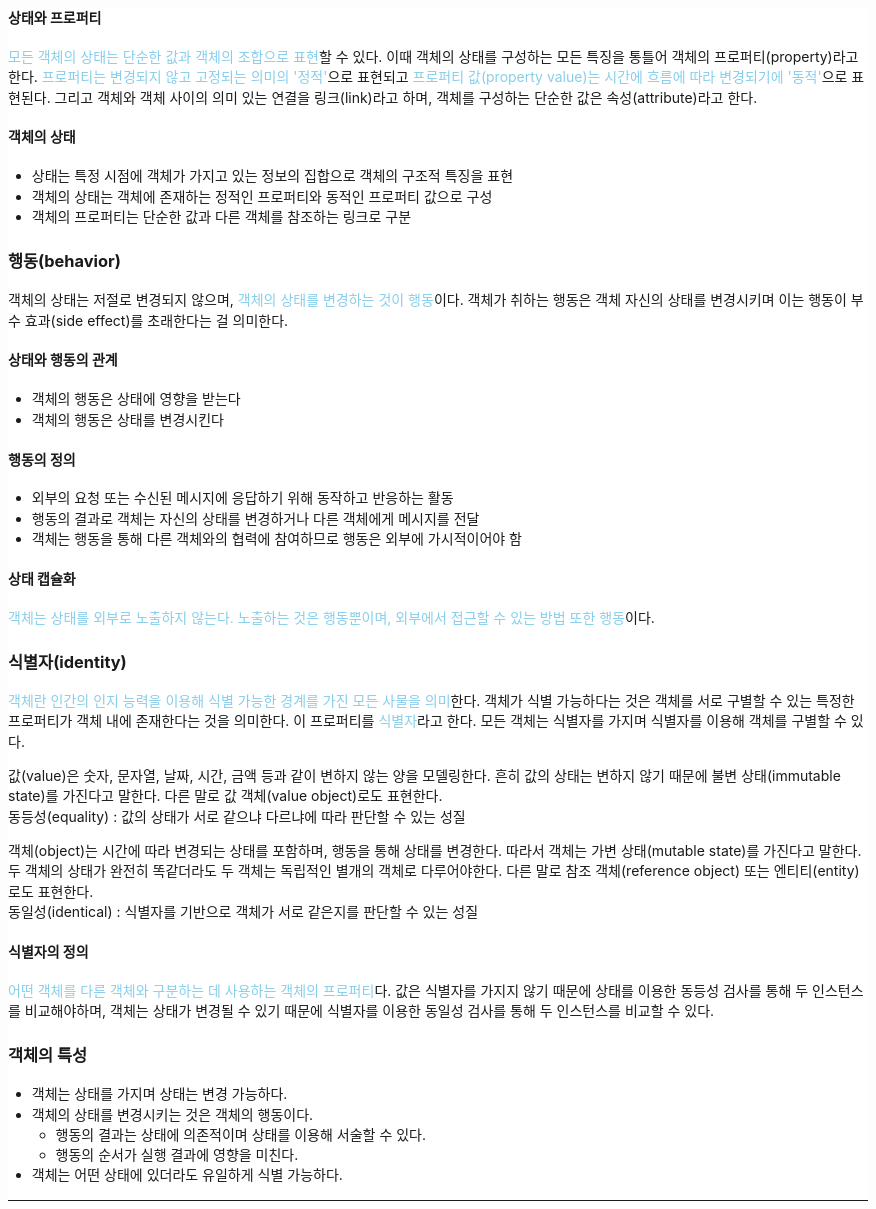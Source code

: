 #### 상태와 프로퍼티
<span style="color:skyblue">모든 객체의 상태는 단순한 값과 객체의 조합으로 표현</span>할 수 있다. 이때 객체의 상태를 구성하는 모든 특징을 통틀어 객체의 프로퍼티(property)라고 한다. <span style="color:skyblue">프로퍼티는 변경되지 않고 고정되는 의미의 '정적'</span>으로 표현되고 <span style="color:skyblue">프로퍼티 값(property value)는 시간에 흐름에 따라 변경되기에 '동적'</span>으로 표현된다. 그리고 객체와 객체 사이의 의미 있는 연결을 링크(link)라고 하며, 객체를 구성하는 단순한 값은 속성(attribute)라고 한다.

#### 객체의 상태
- 상태는 특정 시점에 객체가 가지고 있는 정보의 집합으로 객체의 구조적 특징을 표현
- 객체의 상태는 객체에 존재하는 정적인 프로퍼티와 동적인 프로퍼티 값으로 구성
- 객체의 프로퍼티는 단순한 값과 다른 객체를 참조하는 링크로 구분

### 행동(behavior)
객체의 상태는 저절로 변경되지 않으며, <span style="color:skyblue">객체의 상태를 변경하는 것이 행동</span>이다. 객체가 취하는 행동은 객체 자신의 상태를 변경시키며 이는 행동이 부수 효과(side effect)를 초래한다는 걸 의미한다.

#### 상태와 행동의 관계
- 객체의 행동은 상태에 영향을 받는다
- 객체의 행동은 상태를 변경시킨다

#### 행동의 정의
- 외부의 요청 또는 수신된 메시지에 응답하기 위해 동작하고 반응하는 활동
- 행동의 결과로 객체는 자신의 상태를 변경하거나 다른 객체에게 메시지를 전달
- 객체는 행동을 통해 다른 객체와의 협력에 참여하므로 행동은 외부에 가시적이어야 함

#### 상태 캡슐화
<span style="color:skyblue">객체는 상태를 외부로 노출하지 않는다. 노출하는 것은 행동뿐이며, 외부에서 접근할 수 있는 방법 또한 행동</span>이다.

### 식별자(identity)
<span style="color:skyblue">객체란 인간의 인지 능력을 이용해 식별 가능한 경계를 가진 모든 사물을 의미</span>한다. 객체가 식별 가능하다는 것은 객체를 서로 구별할 수 있는 특정한 프로퍼티가 객체 내에 존재한다는 것을 의미한다. 이 프로퍼티를 <span style="color:skyblue">식별자</span>라고 한다. 모든 객체는 식별자를 가지며 식별자를 이용해 객체를 구별할 수 있다.

값(value)은 숫자, 문자열, 날짜, 시간, 금액 등과 같이 변하지 않는 양을 모델링한다. 흔히 값의 상태는 변하지 않기 때문에 불변 상태(immutable state)를 가진다고 말한다. 다른 말로 값 객체(value object)로도 표현한다.  
동등성(equality) : 값의 상태가 서로 같으냐 다르냐에 따라 판단할 수 있는 성질

객체(object)는 시간에 따라 변경되는 상태를 포함하며, 행동을 통해 상태를 변경한다. 따라서 객체는 가변 상태(mutable state)를 가진다고 말한다. 두 객체의 상태가 완전히 똑같더라도 두 객체는 독립적인 별개의 객체로 다루어야한다. 다른 말로 참조 객체(reference object) 또는 엔티티(entity)로도 표현한다.  
동일성(identical) : 식별자를 기반으로 객체가 서로 같은지를 판단할 수 있는 성질

#### 식별자의 정의
<span style="color:skyblue">어떤 객체를 다른 객체와 구분하는 데 사용하는 객체의 프로퍼티</span>다. 값은 식별자를 가지지 않기 때문에 상태를 이용한 동등성 검사를 통해 두 인스턴스를 비교해야하며, 객체는 상태가 변경될 수 있기 때문에 식별자를 이용한 동일성 검사를 통해 두 인스턴스를 비교할 수 있다.

### 객체의 특성
- 객체는 상태를 가지며 상태는 변경 가능하다.
- 객체의 상태를 변경시키는 것은 객체의 행동이다.
  - 행동의 결과는 상태에 의존적이며 상태를 이용해 서술할 수 있다.
  - 행동의 순서가 실행 결과에 영향을 미친다.
- 객체는 어떤 상태에 있더라도 유일하게 식별 가능하다.

---

